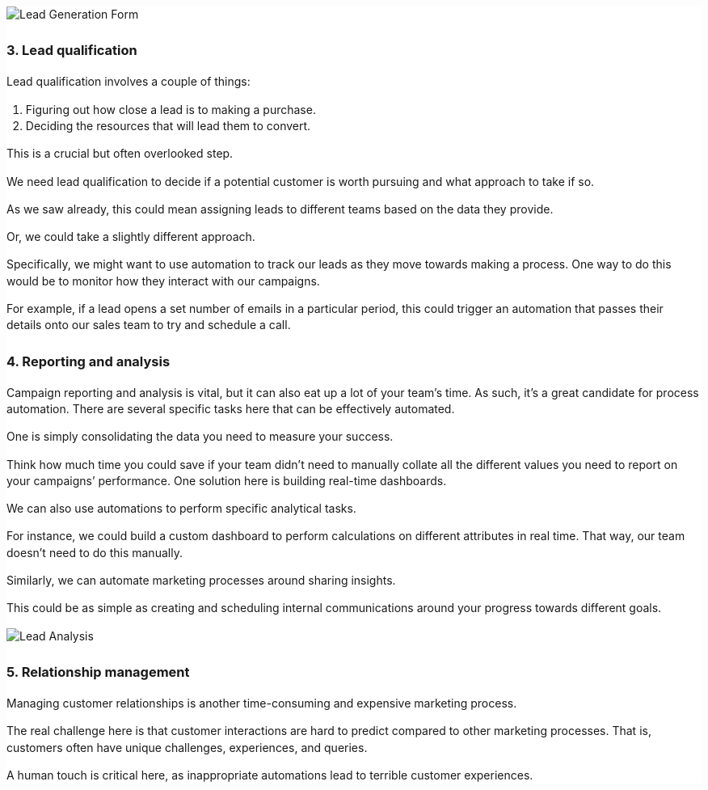 ![Lead Generation Form](https://res.cloudinary.com/daog6scxm/image/upload/v1658502644/cms/Lead_Generation_Form_i4tmup.webp "Lead Generation Form")

### 3. Lead qualification

Lead qualification involves a couple of things:

1. Figuring out how close a lead is to making a purchase.
2. Deciding the resources that will lead them to convert.

This is a crucial but often overlooked step.

We need lead qualification to decide if a potential customer is worth pursuing and what approach to take if so.

As we saw already, this could mean assigning leads to different teams based on the data they provide.

Or, we could take a slightly different approach.

Specifically, we might want to use automation to track our leads as they move towards making a process. One way to do this would be to monitor how they interact with our campaigns.

For example, if a lead opens a set number of emails in a particular period, this could trigger an automation that passes their details onto our sales team to try and schedule a call.

### 4. Reporting and analysis

Campaign reporting and analysis is vital, but it can also eat up a lot of your team’s time. As such, it’s a great candidate for process automation. There are several specific tasks here that can be effectively automated.

One is simply consolidating the data you need to measure your success.

Think how much time you could save if your team didn’t need to manually collate all the different values you need to report on your campaigns’ performance. One solution here is building real-time dashboards.

We can also use automations to perform specific analytical tasks.

For instance, we could build a custom dashboard to perform calculations on different attributes in real time. That way, our team doesn’t need to do this manually.

Similarly, we can automate marketing processes around sharing insights.

This could be as simple as creating and scheduling internal communications around your progress towards different goals.

![Lead Analysis](https://res.cloudinary.com/daog6scxm/image/upload/v1658502667/cms/Lead_Analysis_qupjxz.webp "Lead Analysis")

### 5. Relationship management

Managing customer relationships is another time-consuming and expensive marketing process.

The real challenge here is that customer interactions are hard to predict compared to other marketing processes. That is, customers often have unique challenges, experiences, and queries.

A human touch is critical here, as inappropriate automations lead to terrible customer experiences.
